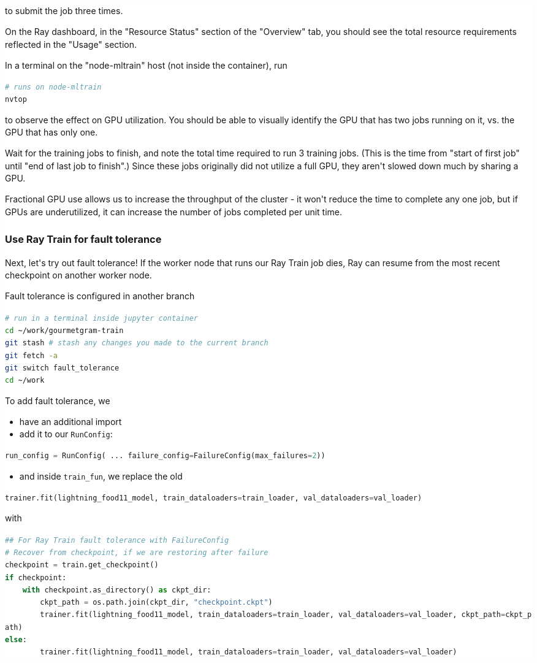to submit the job three times.

On the Ray dashboard, in the "Resource Status" section of the "Overview" tab, you should see the total resource requirements reflected in the "Usage" section.


In a terminal on the "node-mltrain" host (not inside the container), run

```bash
# runs on node-mltrain
nvtop
```

to observe the effect on GPU utilization. You should be able to visually identify the GPU that has two jobs running on it, vs. the GPU that has only one. 

Wait for the training jobs to finish, and note the total time required to run 3 training jobs. (This is the time from "start of first job" until "end of last job to finish".) Since these jobs originally did not utilize a full GPU, they aren't slowed down much by sharing a GPU. 

Fractional GPU use allows us to increase the throughput of the cluster - it won't reduce the time to complete any one job, but if GPUs are underutilized, it can increase the number of jobs completed per unit time.





### Use Ray Train for fault tolerance

Next, let's try out fault tolerance! If the worker node that runs our Ray Train job dies, Ray can resume from the most recent checkpoint on another worker node.

Fault tolerance is configured in another branch

```bash
# run in a terminal inside jupyter container
cd ~/work/gourmetgram-train
git stash # stash any changes you made to the current branch
git fetch -a
git switch fault_tolerance
cd ~/work
```

To add fault tolerance, we

* have an additional import
* add it to our `RunConfig`:

```python
run_config = RunConfig( ... failure_config=FailureConfig(max_failures=2))
```

* and inside `train_fun`, we replace the old

```python
trainer.fit(lightning_food11_model, train_dataloaders=train_loader, val_dataloaders=val_loader)
```

with

```python
## For Ray Train fault tolerance with FailureConfig
# Recover from checkpoint, if we are restoring after failure
checkpoint = train.get_checkpoint()
if checkpoint:
    with checkpoint.as_directory() as ckpt_dir:
        ckpt_path = os.path.join(ckpt_dir, "checkpoint.ckpt")
        trainer.fit(lightning_food11_model, train_dataloaders=train_loader, val_dataloaders=val_loader, ckpt_path=ckpt_path)
else:
        trainer.fit(lightning_food11_model, train_dataloaders=train_loader, val_dataloaders=val_loader)

```